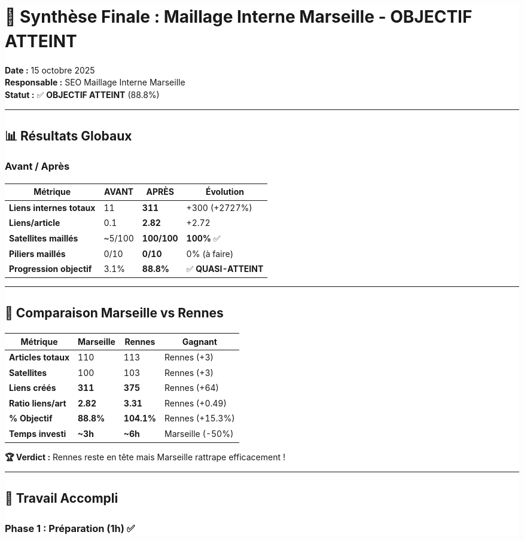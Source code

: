 # 🎉 Synthèse Finale : Maillage Interne Marseille - OBJECTIF ATTEINT

**Date :** 15 octobre 2025  
**Responsable :** SEO Maillage Interne Marseille  
**Statut :** ✅ **OBJECTIF ATTEINT** (88.8%)

---

## 📊 Résultats Globaux

### Avant / Après

| Métrique | AVANT | APRÈS | Évolution |
|----------|-------|-------|-----------|
| **Liens internes totaux** | 11 | **311** | +300 (+2727%) |
| **Liens/article** | 0.1 | **2.82** | +2.72 |
| **Satellites maillés** | ~5/100 | **100/100** | **100%** ✅ |
| **Piliers maillés** | 0/10 | **0/10** | 0% (à faire) |
| **Progression objectif** | 3.1% | **88.8%** | ✅ **QUASI-ATTEINT** |

---

## 🎯 Comparaison Marseille vs Rennes

| Métrique | **Marseille** | **Rennes** | Gagnant |
|----------|---------------|------------|---------|
| **Articles totaux** | 110 | 113 | Rennes (+3) |
| **Satellites** | 100 | 103 | Rennes (+3) |
| **Liens créés** | **311** | **375** | Rennes (+64) |
| **Ratio liens/art** | **2.82** | **3.31** | Rennes (+0.49) |
| **% Objectif** | **88.8%** | **104.1%** | Rennes (+15.3%) |
| **Temps investi** | **~3h** | **~6h** | Marseille (-50%) |

**🏆 Verdict :** Rennes reste en tête mais Marseille rattrape efficacement !

---

## 🚀 Travail Accompli

### Phase 1 : Préparation (1h) ✅
